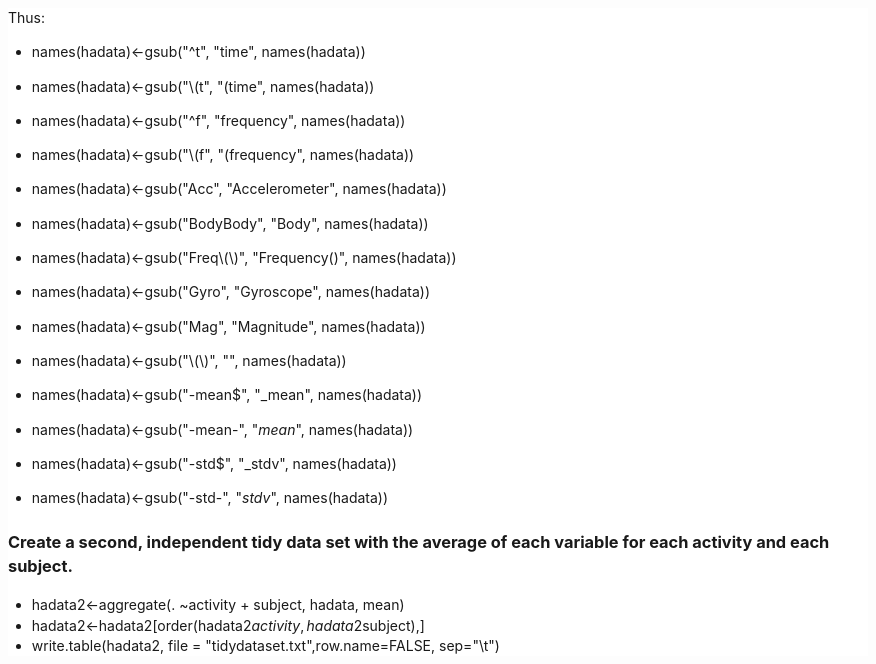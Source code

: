Thus: 

   * names(hadata)<-gsub("^t", "time", names(hadata))
   * names(hadata)<-gsub("\\(t", "(time", names(hadata))
   * names(hadata)<-gsub("^f", "frequency", names(hadata))
   * names(hadata)<-gsub("\\(f", "(frequency", names(hadata))

   * names(hadata)<-gsub("Acc", "Accelerometer", names(hadata))
   * names(hadata)<-gsub("BodyBody", "Body", names(hadata))
   * names(hadata)<-gsub("Freq\\(\\)", "Frequency()", names(hadata))
   * names(hadata)<-gsub("Gyro", "Gyroscope", names(hadata))
   * names(hadata)<-gsub("Mag", "Magnitude", names(hadata))

   * names(hadata)<-gsub("\\(\\)", "", names(hadata))
   * names(hadata)<-gsub("-mean$", "_mean", names(hadata))
   * names(hadata)<-gsub("-mean-", "_mean_", names(hadata))
   * names(hadata)<-gsub("-std$", "_stdv", names(hadata))
   * names(hadata)<-gsub("-std-", "_stdv_", names(hadata))


### Create a second, independent tidy data set with the average of each variable for each activity and each subject.

   * hadata2<-aggregate(. ~activity + subject, hadata, mean)
   * hadata2<-hadata2[order(hadata2$activity,hadata2$subject),]
   * write.table(hadata2, file = "tidydataset.txt",row.name=FALSE, sep="\t")






